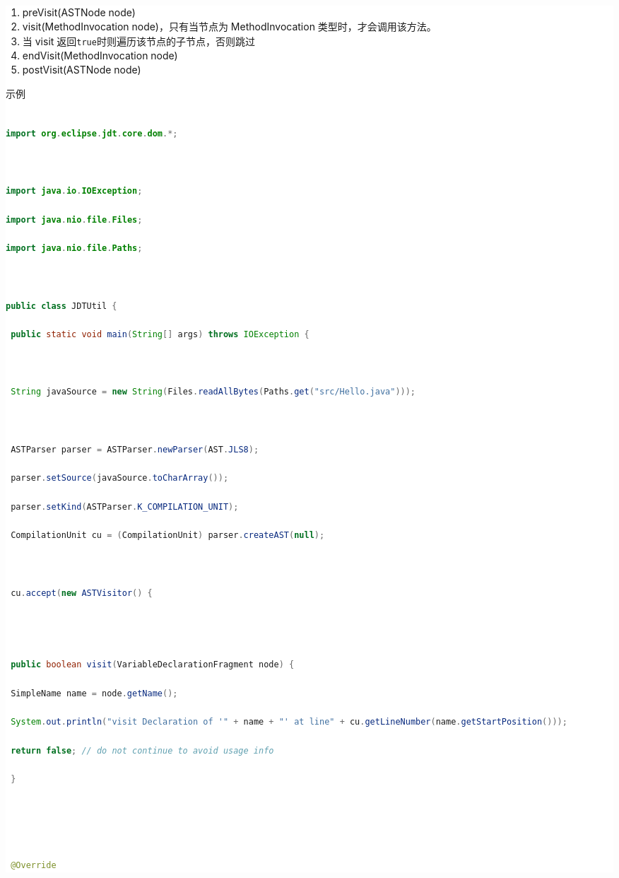 
1. preVisit(ASTNode node)
2. visit(MethodInvocation node)，只有当节点为 MethodInvocation 类型时，才会调用该方法。
3. 当 visit 返回`true`时则遍历该节点的子节点，否则跳过
4. endVisit(MethodInvocation node)
5. postVisit(ASTNode node)

示例

```java

import org.eclipse.jdt.core.dom.*;

  

import java.io.IOException;

import java.nio.file.Files;

import java.nio.file.Paths;

  

public class JDTUtil {

 public static void main(String[] args) throws IOException {

  

 String javaSource = new String(Files.readAllBytes(Paths.get("src/Hello.java")));

  

 ASTParser parser = ASTParser.newParser(AST.JLS8);

 parser.setSource(javaSource.toCharArray());

 parser.setKind(ASTParser.K_COMPILATION_UNIT);

 CompilationUnit cu = (CompilationUnit) parser.createAST(null);

  

 cu.accept(new ASTVisitor() {

  
  

 public boolean visit(VariableDeclarationFragment node) {

 SimpleName name = node.getName();

 System.out.println("visit Declaration of '" + name + "' at line" + cu.getLineNumber(name.getStartPosition()));

 return false; // do not continue to avoid usage info

 }

  
  
  

 @Override

```